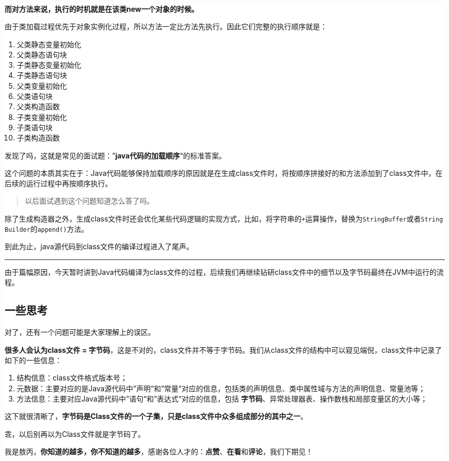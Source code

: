 **而对方法来说，执行的时机就是在该类new一个对象的时候。**

由于类加载过程优先于对象实例化过程，所以方法一定比方法先执行。因此它们完整的执行顺序就是：

1. 父类静态变量初始化
2. 父类静态语句块
3. 子类静态变量初始化
4. 子类静态语句块
5. 父类变量初始化
6. 父类语句块
7. 父类构造函数
8. 子类变量初始化
9. 子类语句块
10. 子类构造函数

发现了吗，这就是常见的面试题：”**java代码的加载顺序**“的标准答案。

这个问题的本质其实在于：Java代码能够保持加载顺序的原因就是在生成class文件时，将按顺序拼接好的和方法添加到了class文件中，在后续的运行过程中再按顺序执行。

> 以后面试遇到这个问题知道怎么答了吗。

除了生成构造器之外，生成class文件时还会优化某些代码逻辑的实现方式，比如，将字符串的`+`运算操作，替换为`StringBuffer`或者`StringBuilder`的`append()`方法。

到此为止，java源代码到class文件的编译过程进入了尾声。

------

由于篇幅原因，今天暂时讲到Java代码编译为class文件的过程，后续我们再继续钻研class文件中的细节以及字节码最终在JVM中运行的流程。

## 一些思考

对了，还有一个问题可能是大家理解上的误区。

**很多人会认为class文件 = 字节码**，这是不对的，class文件并不等于字节码。我们从class文件的结构中可以窥见端倪，class文件中记录了如下的一些信息：

1. 结构信息：class文件格式版本号；
2. 元数据：主要对应的是Java源代码中”声明“和”常量“对应的信息，包括类的声明信息、类中属性域与方法的声明信息、常量池等；
3. 方法信息：主要对应Java源代码中”语句“和”表达式“对应的信息，包括 **字节码**、异常处理器表、操作数栈和局部变量区的大小等；

这下就很清晰了，**字节码是Class文件的一个子集，只是class文件中众多组成部分的其中之一**。

乖，以后别再以为Class文件就是字节码了。

我是敖丙，**你知道的越多，你不知道的越多**，感谢各位人才的：**点赞**、**在看**和**评论**，我们下期见！